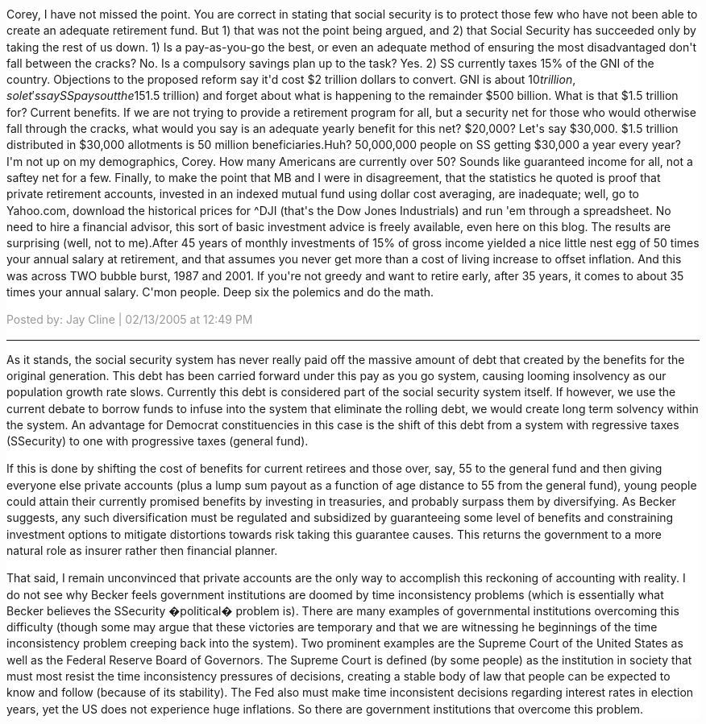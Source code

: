 Corey, I have not missed the point. You are correct in stating that social security is to protect those few who have not been able to create an adequate retirement fund. But 1) that was not the point being argued, and 2) that Social Security has succeeded only by taking the rest of us down. 1) Is a pay-as-you-go the best, or even an adequate method of ensuring the most disadvantaged don't fall between the cracks? No. Is a compulsory savings plan up to the task? Yes.
2) SS currently taxes 15% of the GNI of the country. Objections to the proposed reform say it'd cost $2 trillion dollars to convert. GNI is about $10 trillion, so let's say SS pays out the 15% ($1.5 trillion) and forget about what is happening to the remainder $500 billion.
What is that $1.5 trillion for? Current benefits. If we are not trying to provide a retirement program for all, but a security net for those who would otherwise fall through the cracks, what would you say is an adequate yearly benefit for this net? $20,000? Let's say $30,000. $1.5 trillion distributed in $30,000 allotments is 50 million beneficiaries.Huh? 50,000,000 people on SS getting $30,000 a year every year?  I'm not up on my demographics, Corey. How many Americans are currently over 50? Sounds like guaranteed income for all, not a saftey net for a few. Finally, to make the point that MB and I were in disagreement, that the statistics he quoted is proof that private retirement accounts, invested in an indexed mutual fund using dollar cost averaging, are inadequate; well, go to Yahoo.com, download the historical prices for ^DJI (that's the Dow Jones Industrials) and run 'em through a spreadsheet. No need to hire a financial advisor, this sort of basic investment advice is freely available, even here on this blog. The results are surprising (well, not to me).After 45 years of monthly investments of 15% of gross income yielded a nice little nest egg of 50 times your annual salary at retirement, and that assumes you never get more than a cost of living increase to offset inflation. And this was across TWO bubble burst, 1987 and 2001. If you're not greedy and want to retire early, after 35 years, it comes to about 35 times your annual salary. C'mon people. Deep six the polemics and do the math.

<span style="color:#999">Posted by: Jay Cline | 02/13/2005 at 12:49 PM</span>

---

As it stands, the social security system has never really paid off the massive amount of debt that created by the benefits for the original generation. This debt has been carried forward under this pay as you go system, causing looming insolvency as our population growth rate slows. Currently this debt is considered part of the social security system itself. If however, we use the current debate to borrow funds to infuse into the system that eliminate the rolling debt, we would create long term solvency within the system. An advantage for Democrat constituencies in this case is the shift of this debt from a system with regressive taxes (SSecurity) to one with progressive taxes (general fund).

If this is done by shifting the cost of benefits for current retirees and those over, say, 55 to the general fund and then giving everyone else private accounts (plus a lump sum payout as a function of age distance to 55 from the general fund), young people could attain their currently promised benefits by investing in treasuries, and probably surpass them by diversifying. As Becker suggests, any such diversification must be regulated and subsidized by guaranteeing some level of benefits and constraining investment options to mitigate distortions towards risk taking this guarantee causes. This returns the government to a more natural role as insurer rather then financial planner. 

That said, I remain unconvinced that private accounts are the only way to accomplish this reckoning of accounting with reality. I do not see why Becker feels government institutions are doomed by time inconsistency problems (which is essentially what Becker believes the SSecurity �political� problem is). There are many examples of governmental institutions overcoming this difficulty (though some may argue that these victories are temporary and that we are witnessing he beginnings of the time inconsistency problem creeping back into the system). Two prominent examples are the Supreme Court of the United States as well as the Federal Reserve Board of Governors. The Supreme Court is defined (by some people) as the institution in society that must most resist the time inconsistency pressures of decisions, creating a stable body of law that people can be expected to know and follow (because of its stability). The Fed also must make time inconsistent decisions regarding interest rates in election years, yet the US does not experience huge inflations. So there are government institutions that overcome this problem.
